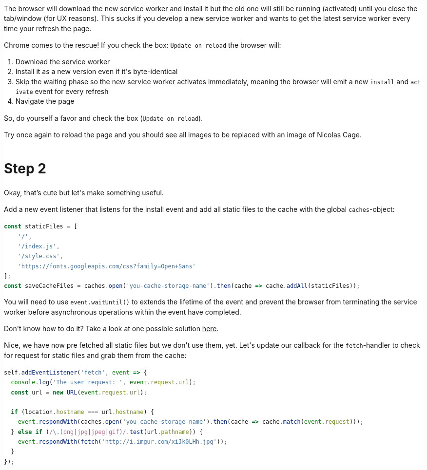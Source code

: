 The browser will download the new service worker and install it but the old one will still be running (activated) until you close the tab/window (for UX reasons). This sucks if you develop a new service worker and wants to get the latest service worker every time your refresh the page.

Chrome comes to the rescue! If you check the box: `Update on reload` the browser will:

1. Download the service worker
2. Install it as a new version even if it's byte-identical
3. Skip the waiting phase so the new service worker activates immediately, meaning the browser will emit a new `install` and `activate` event for every refresh
4. Navigate the page

So, do yourself a favor and check the box (`Update on reload`).

Try once again to reload the page and you should see all images to be replaced with an image of Nicolas Cage.

# Step 2

Okay, that’s cute but let's make something useful. 

Add a new event listener that listens for the install event and add all static files to the cache with the global `caches`-object:
```javascript
const staticFiles = [
    '/',
    '/index.js',
    '/style.css',
    'https://fonts.googleapis.com/css?family=Open+Sans'
];
const saveCacheFiles = caches.open('you-cache-storage-name').then(cache => cache.addAll(staticFiles));
```

You will need to use `event.waitUntil()` to extends the lifetime of the event and prevent the browser from terminating the service worker before asynchronous operations within the event have completed.

Don't know how to do it? Take a look at one possible solution [here](https://gist.github.com/tjoskar/1b089d9e1347f70bb790b02241ccd216).

Nice, we have now pre fetched all static files but we don't use them, yet. Let's update our callback for the `fetch`-handler to check for request for static files and grab them from the cache:

```javascript
self.addEventListener('fetch', event => {
  console.log('The user request: ', event.request.url);
  const url = new URL(event.request.url);

  if (location.hostname === url.hostname) {
    event.respondWith(caches.open('you-cache-storage-name').then(cache => cache.match(event.request)));
  } else if (/\.(png|jpg|jpeg|gif)/.test(url.pathname)) {
    event.respondWith(fetch('http://i.imgur.com/xiJk0LHh.jpg'));
  }
});
```
